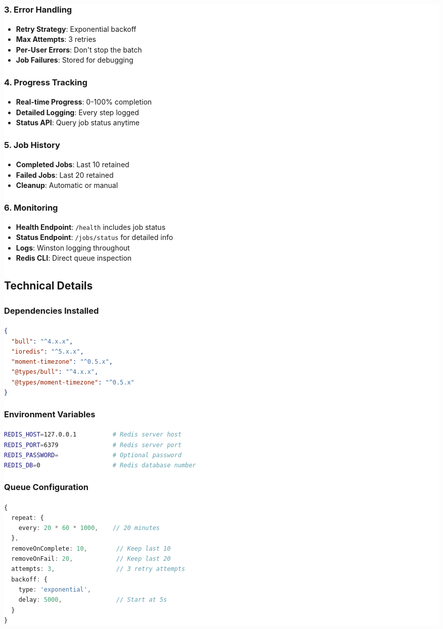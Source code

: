 ### 3. Error Handling
- **Retry Strategy**: Exponential backoff
- **Max Attempts**: 3 retries
- **Per-User Errors**: Don't stop the batch
- **Job Failures**: Stored for debugging

### 4. Progress Tracking
- **Real-time Progress**: 0-100% completion
- **Detailed Logging**: Every step logged
- **Status API**: Query job status anytime

### 5. Job History
- **Completed Jobs**: Last 10 retained
- **Failed Jobs**: Last 20 retained
- **Cleanup**: Automatic or manual

### 6. Monitoring
- **Health Endpoint**: `/health` includes job status
- **Status Endpoint**: `/jobs/status` for detailed info
- **Logs**: Winston logging throughout
- **Redis CLI**: Direct queue inspection

## Technical Details

### Dependencies Installed

```json
{
  "bull": "^4.x.x",
  "ioredis": "^5.x.x",
  "moment-timezone": "^0.5.x",
  "@types/bull": "^4.x.x",
  "@types/moment-timezone": "^0.5.x"
}
```

### Environment Variables

```bash
REDIS_HOST=127.0.0.1          # Redis server host
REDIS_PORT=6379               # Redis server port
REDIS_PASSWORD=               # Optional password
REDIS_DB=0                    # Redis database number
```

### Queue Configuration

```typescript
{
  repeat: {
    every: 20 * 60 * 1000,    // 20 minutes
  },
  removeOnComplete: 10,        // Keep last 10
  removeOnFail: 20,            // Keep last 20
  attempts: 3,                 // 3 retry attempts
  backoff: {
    type: 'exponential',
    delay: 5000,               // Start at 5s
  }
}
```
